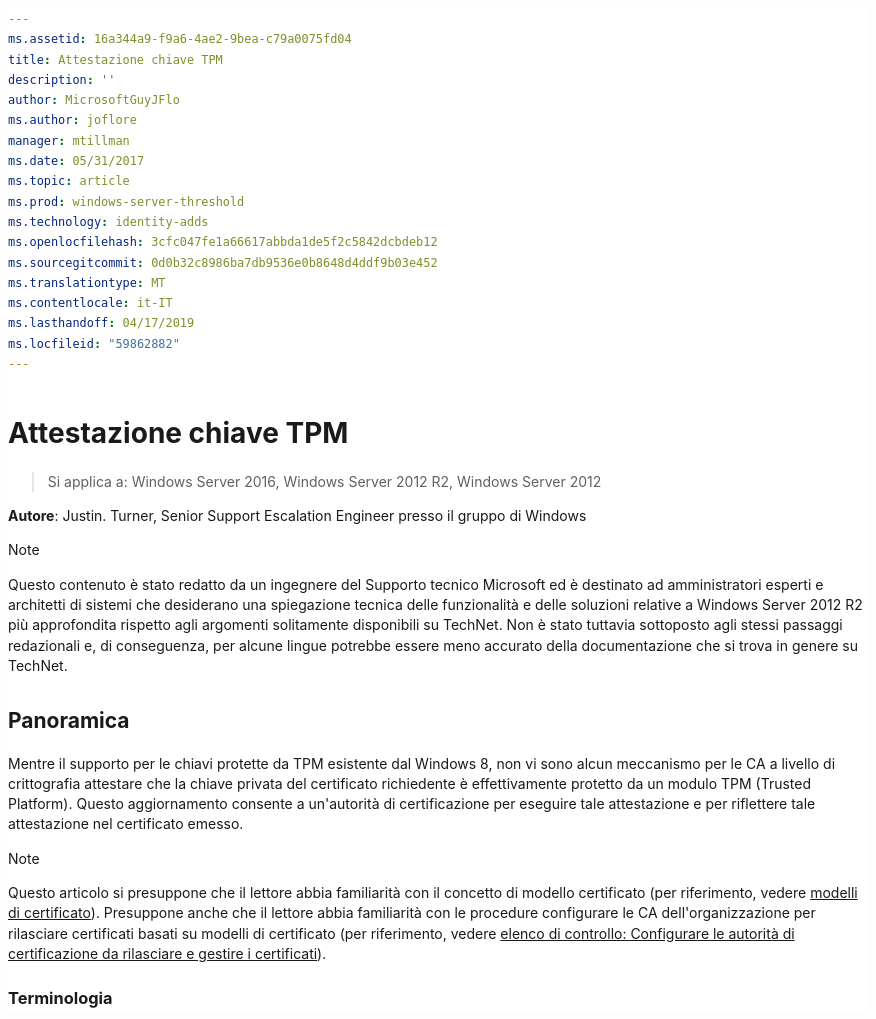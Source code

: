 ```yaml
---
ms.assetid: 16a344a9-f9a6-4ae2-9bea-c79a0075fd04
title: Attestazione chiave TPM
description: ''
author: MicrosoftGuyJFlo
ms.author: joflore
manager: mtillman
ms.date: 05/31/2017
ms.topic: article
ms.prod: windows-server-threshold
ms.technology: identity-adds
ms.openlocfilehash: 3cfc047fe1a66617abbda1de5f2c5842dcbdeb12
ms.sourcegitcommit: 0d0b32c8986ba7db9536e0b8648d4ddf9b03e452
ms.translationtype: MT
ms.contentlocale: it-IT
ms.lasthandoff: 04/17/2019
ms.locfileid: "59862882"
---
```

# <a name="tpm-key-attestation"></a>Attestazione chiave TPM

>Si applica a: Windows Server 2016, Windows Server 2012 R2, Windows Server 2012

**Autore**: Justin. Turner, Senior Support Escalation Engineer presso il gruppo di Windows  
  
> [!NOTE]  
> Questo contenuto è stato redatto da un ingegnere del Supporto tecnico Microsoft ed è destinato ad amministratori esperti e architetti di sistemi che desiderano una spiegazione tecnica delle funzionalità e delle soluzioni relative a Windows Server 2012 R2 più approfondita rispetto agli argomenti solitamente disponibili su TechNet. Non è stato tuttavia sottoposto agli stessi passaggi redazionali e, di conseguenza, per alcune lingue potrebbe essere meno accurato della documentazione che si trova in genere su TechNet.  
  
## <a name="overview"></a>Panoramica  
Mentre il supporto per le chiavi protette da TPM esistente dal Windows 8, non vi sono alcun meccanismo per le CA a livello di crittografia attestare che la chiave privata del certificato richiedente è effettivamente protetto da un modulo TPM (Trusted Platform). Questo aggiornamento consente a un'autorità di certificazione per eseguire tale attestazione e per riflettere tale attestazione nel certificato emesso.  
  
> [!NOTE]  
> Questo articolo si presuppone che il lettore abbia familiarità con il concetto di modello certificato (per riferimento, vedere [modelli di certificato](https://technet.microsoft.com/library/cc730705.aspx)). Presuppone anche che il lettore abbia familiarità con le procedure configurare le CA dell'organizzazione per rilasciare certificati basati su modelli di certificato (per riferimento, vedere [elenco di controllo: Configurare le autorità di certificazione da rilasciare e gestire i certificati](https://technet.microsoft.com/library/cc771533.aspx)).  
  
### <a name="terminology"></a>Terminologia  
  